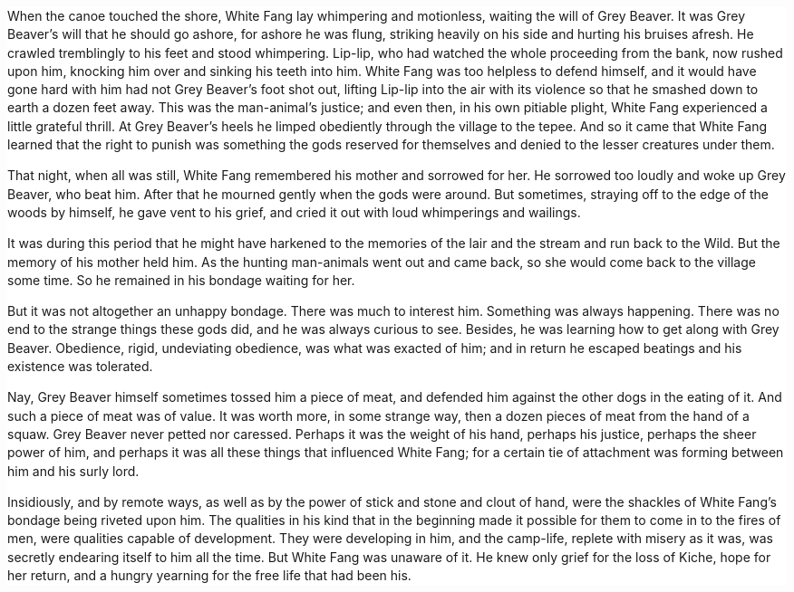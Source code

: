 When the canoe touched the shore, White Fang lay whimpering and motionless,
waiting the will of Grey Beaver. It was Grey Beaver’s will
that he should go ashore, for ashore he was flung, striking heavily
on his side and hurting his bruises afresh. He crawled tremblingly
to his feet and stood whimpering. Lip-lip, who had watched the
whole proceeding from the bank, now rushed upon him, knocking him over
and sinking his teeth into him. White Fang was too helpless to
defend himself, and it would have gone hard with him had not Grey Beaver’s
foot shot out, lifting Lip-lip into the air with its violence so that
he smashed down to earth a dozen feet away. This was the man-animal’s
justice; and even then, in his own pitiable plight, White Fang experienced
a little grateful thrill. At Grey Beaver’s heels he limped
obediently through the village to the tepee. And so it came that
White Fang learned that the right to punish was something the gods reserved
for themselves and denied to the lesser creatures under them.

That night, when all was still, White Fang remembered his mother
and sorrowed for her. He sorrowed too loudly and woke up Grey
Beaver, who beat him. After that he mourned gently when the gods
were around. But sometimes, straying off to the edge of the woods
by himself, he gave vent to his grief, and cried it out with loud whimperings
and wailings.

It was during this period that he might have harkened to the memories
of the lair and the stream and run back to the Wild. But the memory
of his mother held him. As the hunting man-animals went out and
came back, so she would come back to the village some time. So
he remained in his bondage waiting for her.

But it was not altogether an unhappy bondage. There was much
to interest him. Something was always happening. There was
no end to the strange things these gods did, and he was always curious
to see. Besides, he was learning how to get along with Grey Beaver.
Obedience, rigid, undeviating obedience, was what was exacted of him;
and in return he escaped beatings and his existence was tolerated.

Nay, Grey Beaver himself sometimes tossed him a piece of meat, and
defended him against the other dogs in the eating of it. And such
a piece of meat was of value. It was worth more, in some strange
way, then a dozen pieces of meat from the hand of a squaw. Grey
Beaver never petted nor caressed. Perhaps it was the weight of
his hand, perhaps his justice, perhaps the sheer power of him, and perhaps
it was all these things that influenced White Fang; for a certain tie
of attachment was forming between him and his surly lord.

Insidiously, and by remote ways, as well as by the power of stick
and stone and clout of hand, were the shackles of White Fang’s
bondage being riveted upon him. The qualities in his kind that
in the beginning made it possible for them to come in to the fires of
men, were qualities capable of development. They were developing
in him, and the camp-life, replete with misery as it was, was secretly
endearing itself to him all the time. But White Fang was unaware
of it. He knew only grief for the loss of Kiche, hope for her
return, and a hungry yearning for the free life that had been his.

